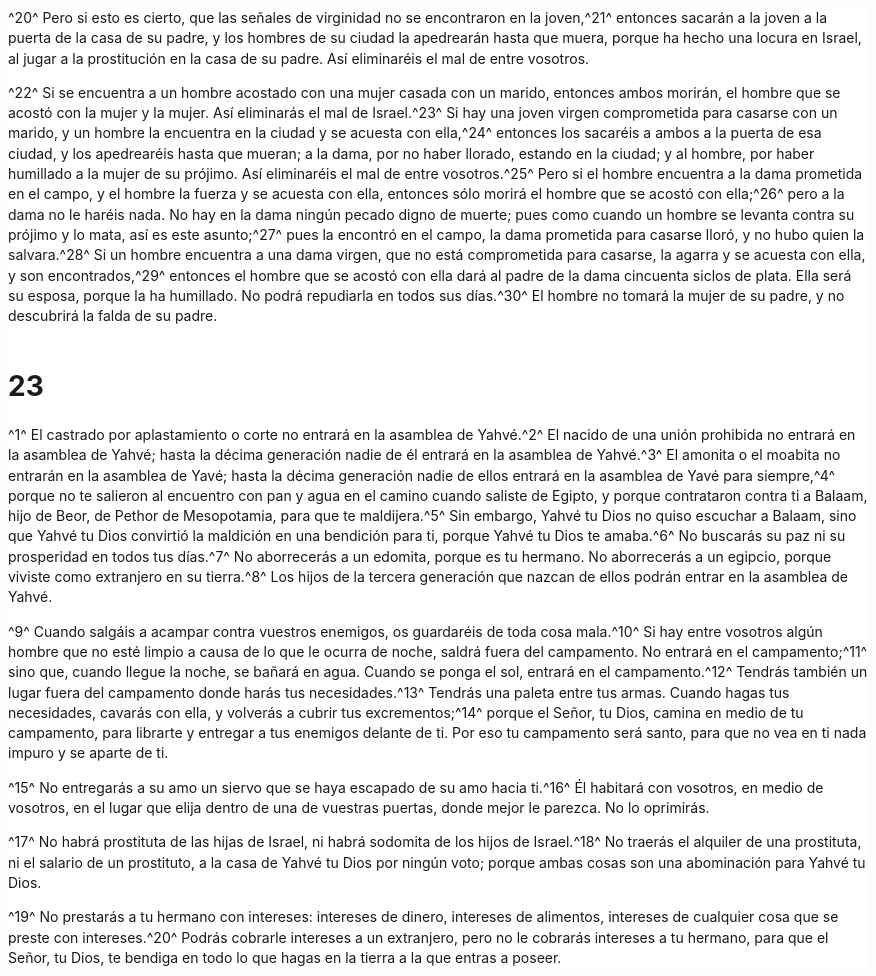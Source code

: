 ^20^ Pero si esto es cierto, que las señales de virginidad no se encontraron en la joven,^21^ entonces sacarán a la joven a la puerta de la casa de su padre, y los hombres de su ciudad la apedrearán hasta que muera, porque ha hecho una locura en Israel, al jugar a la prostitución en la casa de su padre. Así eliminaréis el mal de entre vosotros.

^22^ Si se encuentra a un hombre acostado con una mujer casada con un marido, entonces ambos morirán, el hombre que se acostó con la mujer y la mujer. Así eliminarás el mal de Israel.^23^ Si hay una joven virgen comprometida para casarse con un marido, y un hombre la encuentra en la ciudad y se acuesta con ella,^24^ entonces los sacaréis a ambos a la puerta de esa ciudad, y los apedrearéis hasta que mueran; a la dama, por no haber llorado, estando en la ciudad; y al hombre, por haber humillado a la mujer de su prójimo. Así eliminaréis el mal de entre vosotros.^25^ Pero si el hombre encuentra a la dama prometida en el campo, y el hombre la fuerza y se acuesta con ella, entonces sólo morirá el hombre que se acostó con ella;^26^ pero a la dama no le haréis nada. No hay en la dama ningún pecado digno de muerte; pues como cuando un hombre se levanta contra su prójimo y lo mata, así es este asunto;^27^ pues la encontró en el campo, la dama prometida para casarse lloró, y no hubo quien la salvara.^28^ Si un hombre encuentra a una dama virgen, que no está comprometida para casarse, la agarra y se acuesta con ella, y son encontrados,^29^ entonces el hombre que se acostó con ella dará al padre de la dama cincuenta siclos de plata. Ella será su esposa, porque la ha humillado. No podrá repudiarla en todos sus días.^30^ El hombre no tomará la mujer de su padre, y no descubrirá la falda de su padre.

# 23
^1^ El castrado por aplastamiento o corte no entrará en la asamblea de Yahvé.^2^ El nacido de una unión prohibida no entrará en la asamblea de Yahvé; hasta la décima generación nadie de él entrará en la asamblea de Yahvé.^3^ El amonita o el moabita no entrarán en la asamblea de Yavé; hasta la décima generación nadie de ellos entrará en la asamblea de Yavé para siempre,^4^ porque no te salieron al encuentro con pan y agua en el camino cuando saliste de Egipto, y porque contrataron contra ti a Balaam, hijo de Beor, de Pethor de Mesopotamia, para que te maldijera.^5^ Sin embargo, Yahvé tu Dios no quiso escuchar a Balaam, sino que Yahvé tu Dios convirtió la maldición en una bendición para ti, porque Yahvé tu Dios te amaba.^6^ No buscarás su paz ni su prosperidad en todos tus días.^7^ No aborrecerás a un edomita, porque es tu hermano. No aborrecerás a un egipcio, porque viviste como extranjero en su tierra.^8^ Los hijos de la tercera generación que nazcan de ellos podrán entrar en la asamblea de Yahvé.

^9^ Cuando salgáis a acampar contra vuestros enemigos, os guardaréis de toda cosa mala.^10^ Si hay entre vosotros algún hombre que no esté limpio a causa de lo que le ocurra de noche, saldrá fuera del campamento. No entrará en el campamento;^11^ sino que, cuando llegue la noche, se bañará en agua. Cuando se ponga el sol, entrará en el campamento.^12^ Tendrás también un lugar fuera del campamento donde harás tus necesidades.^13^ Tendrás una paleta entre tus armas. Cuando hagas tus necesidades, cavarás con ella, y volverás a cubrir tus excrementos;^14^ porque el Señor, tu Dios, camina en medio de tu campamento, para librarte y entregar a tus enemigos delante de ti. Por eso tu campamento será santo, para que no vea en ti nada impuro y se aparte de ti.

^15^ No entregarás a su amo un siervo que se haya escapado de su amo hacia ti.^16^ Él habitará con vosotros, en medio de vosotros, en el lugar que elija dentro de una de vuestras puertas, donde mejor le parezca. No lo oprimirás.

^17^ No habrá prostituta de las hijas de Israel, ni habrá sodomita de los hijos de Israel.^18^ No traerás el alquiler de una prostituta, ni el salario de un prostituto, a la casa de Yahvé tu Dios por ningún voto; porque ambas cosas son una abominación para Yahvé tu Dios.

^19^ No prestarás a tu hermano con intereses: intereses de dinero, intereses de alimentos, intereses de cualquier cosa que se preste con intereses.^20^ Podrás cobrarle intereses a un extranjero, pero no le cobrarás intereses a tu hermano, para que el Señor, tu Dios, te bendiga en todo lo que hagas en la tierra a la que entras a poseer.
